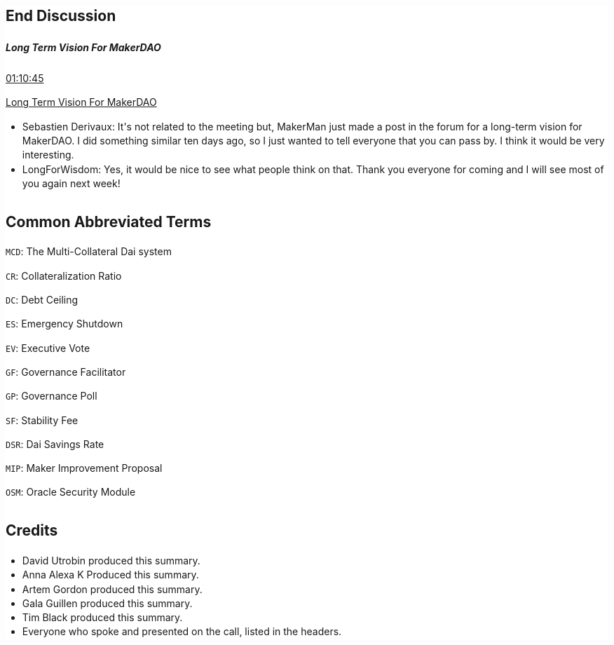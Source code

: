 ## End Discussion

##### Long Term Vision For MakerDAO

[01:10:45](https://youtu.be/PIix4PnpVk0?t=4245)

[Long Term Vision For MakerDAO](https://forum.makerdao.com/t/long-term-vision-for-maker/3969)

- Sebastien Derivaux: It's not related to the meeting but, MakerMan just made a post in the forum for a long-term vision for MakerDAO. I did something similar ten days ago, so I just wanted to tell everyone that you can pass by. I think it would be very interesting.
- LongForWisdom: Yes, it would be nice to see what people think on that. Thank you everyone for coming and I will see most of you again next week!

## Common Abbreviated Terms

`MCD`: The Multi-Collateral Dai system

`CR`: Collateralization Ratio

`DC`: Debt Ceiling

`ES`: Emergency Shutdown

`EV`: Executive Vote

`GF`: Governance Facilitator

`GP`: Governance Poll

`SF`: Stability Fee

`DSR`: Dai Savings Rate

`MIP`: Maker Improvement Proposal

`OSM`: Oracle Security Module

## Credits

- David Utrobin produced this summary.
- Anna Alexa K Produced this summary.
- Artem Gordon produced this summary.
- Gala Guillen produced this summary.
- Tim Black produced this summary.
- Everyone who spoke and presented on the call, listed in the headers.
